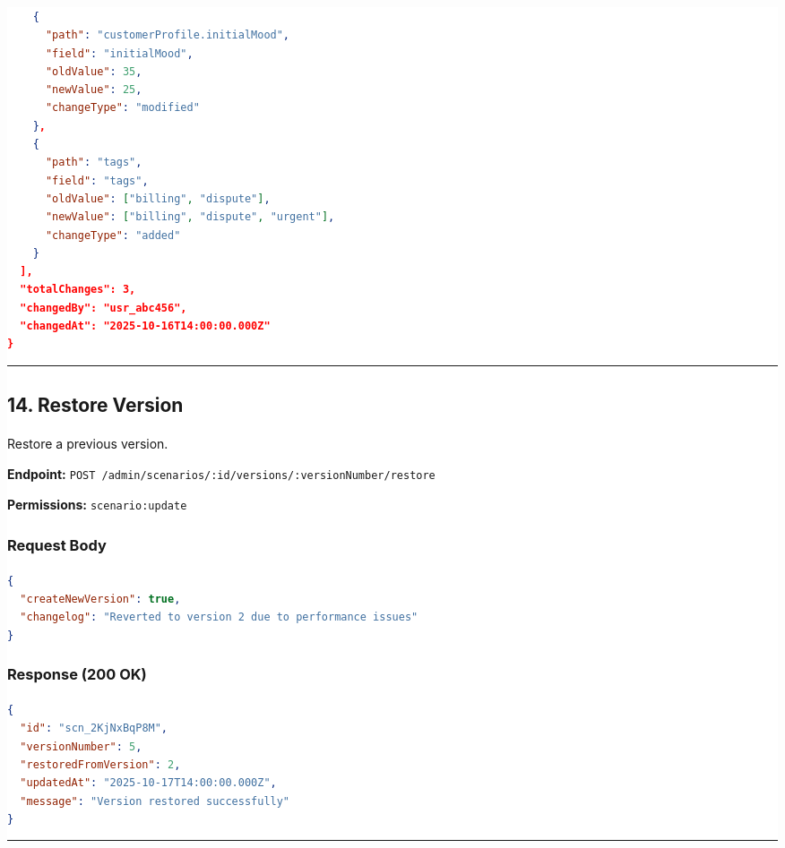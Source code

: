 ```json
    {
      "path": "customerProfile.initialMood",
      "field": "initialMood",
      "oldValue": 35,
      "newValue": 25,
      "changeType": "modified"
    },
    {
      "path": "tags",
      "field": "tags",
      "oldValue": ["billing", "dispute"],
      "newValue": ["billing", "dispute", "urgent"],
      "changeType": "added"
    }
  ],
  "totalChanges": 3,
  "changedBy": "usr_abc456",
  "changedAt": "2025-10-16T14:00:00.000Z"
}
```

---

## 14. Restore Version

Restore a previous version.

**Endpoint:** `POST /admin/scenarios/:id/versions/:versionNumber/restore`

**Permissions:** `scenario:update`

### Request Body

```json
{
  "createNewVersion": true,
  "changelog": "Reverted to version 2 due to performance issues"
}
```

### Response (200 OK)

```json
{
  "id": "scn_2KjNxBqP8M",
  "versionNumber": 5,
  "restoredFromVersion": 2,
  "updatedAt": "2025-10-17T14:00:00.000Z",
  "message": "Version restored successfully"
}
```

---
